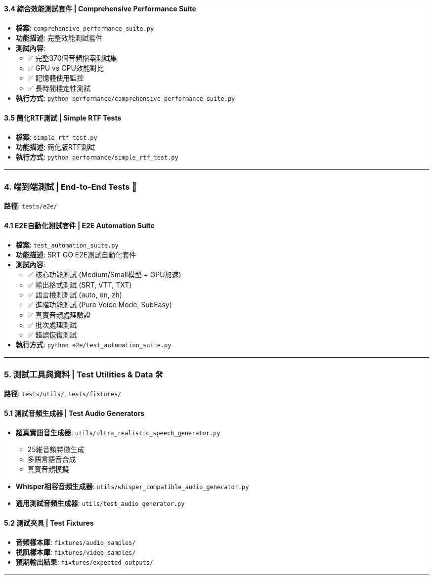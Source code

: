 #### 3.4 綜合效能測試套件 | Comprehensive Performance Suite
- **檔案**: `comprehensive_performance_suite.py`
- **功能描述**: 完整效能測試套件
- **測試內容**:
  - ✅ 完整370個音頻檔案測試集
  - ✅ GPU vs CPU效能對比
  - ✅ 記憶體使用監控
  - ✅ 長時間穩定性測試
- **執行方式**: `python performance/comprehensive_performance_suite.py`

#### 3.5 簡化RTF測試 | Simple RTF Tests
- **檔案**: `simple_rtf_test.py`
- **功能描述**: 簡化版RTF測試
- **執行方式**: `python performance/simple_rtf_test.py`

---

### 4. **端到端測試 | End-to-End Tests** 🎯
**路徑**: `tests/e2e/`

#### 4.1 E2E自動化測試套件 | E2E Automation Suite
- **檔案**: `test_automation_suite.py`
- **功能描述**: SRT GO E2E測試自動化套件
- **測試內容**:
  - ✅ 核心功能測試 (Medium/Small模型 + GPU加速)
  - ✅ 輸出格式測試 (SRT, VTT, TXT)
  - ✅ 語言檢測測試 (auto, en, zh)
  - ✅ 進階功能測試 (Pure Voice Mode, SubEasy)
  - ✅ 真實音頻處理驗證
  - ✅ 批次處理測試
  - ✅ 錯誤恢復測試
- **執行方式**: `python e2e/test_automation_suite.py`

---

### 5. **測試工具與資料 | Test Utilities & Data** 🛠️
**路徑**: `tests/utils/`, `tests/fixtures/`

#### 5.1 測試音頻生成器 | Test Audio Generators
- **超真實語音生成器**: `utils/ultra_realistic_speech_generator.py`
  - 25維音頻特徵生成
  - 多語言語音合成
  - 真實音頻模擬

- **Whisper相容音頻生成器**: `utils/whisper_compatible_audio_generator.py`
- **通用測試音頻生成器**: `utils/test_audio_generator.py`

#### 5.2 測試夾具 | Test Fixtures
- **音頻樣本庫**: `fixtures/audio_samples/`
- **視訊樣本庫**: `fixtures/video_samples/`
- **預期輸出結果**: `fixtures/expected_outputs/`

---